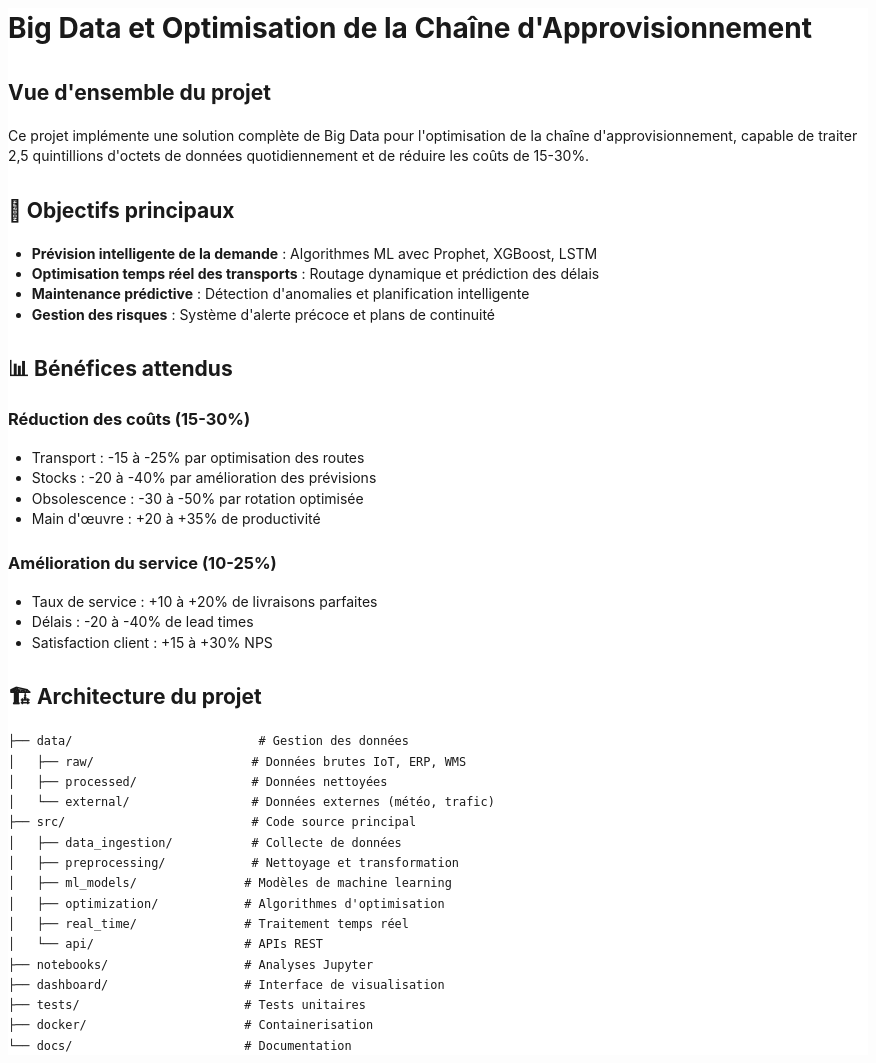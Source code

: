 # Big Data et Optimisation de la Chaîne d'Approvisionnement

## Vue d'ensemble du projet

Ce projet implémente une solution complète de Big Data pour l'optimisation de la chaîne d'approvisionnement, capable de traiter 2,5 quintillions d'octets de données quotidiennement et de réduire les coûts de 15-30%.

## 🎯 Objectifs principaux

- **Prévision intelligente de la demande** : Algorithmes ML avec Prophet, XGBoost, LSTM
- **Optimisation temps réel des transports** : Routage dynamique et prédiction des délais
- **Maintenance prédictive** : Détection d'anomalies et planification intelligente
- **Gestion des risques** : Système d'alerte précoce et plans de continuité

## 📊 Bénéfices attendus

### Réduction des coûts (15-30%)
- Transport : -15 à -25% par optimisation des routes
- Stocks : -20 à -40% par amélioration des prévisions
- Obsolescence : -30 à -50% par rotation optimisée
- Main d'œuvre : +20 à +35% de productivité

### Amélioration du service (10-25%)
- Taux de service : +10 à +20% de livraisons parfaites
- Délais : -20 à -40% de lead times
- Satisfaction client : +15 à +30% NPS

## 🏗️ Architecture du projet

```
├── data/                          # Gestion des données
│   ├── raw/                      # Données brutes IoT, ERP, WMS
│   ├── processed/                # Données nettoyées
│   └── external/                 # Données externes (météo, trafic)
├── src/                          # Code source principal
│   ├── data_ingestion/           # Collecte de données
│   ├── preprocessing/            # Nettoyage et transformation
│   ├── ml_models/               # Modèles de machine learning
│   ├── optimization/            # Algorithmes d'optimisation
│   ├── real_time/               # Traitement temps réel
│   └── api/                     # APIs REST
├── notebooks/                   # Analyses Jupyter
├── dashboard/                   # Interface de visualisation
├── tests/                       # Tests unitaires
├── docker/                      # Containerisation
└── docs/                        # Documentation
```
